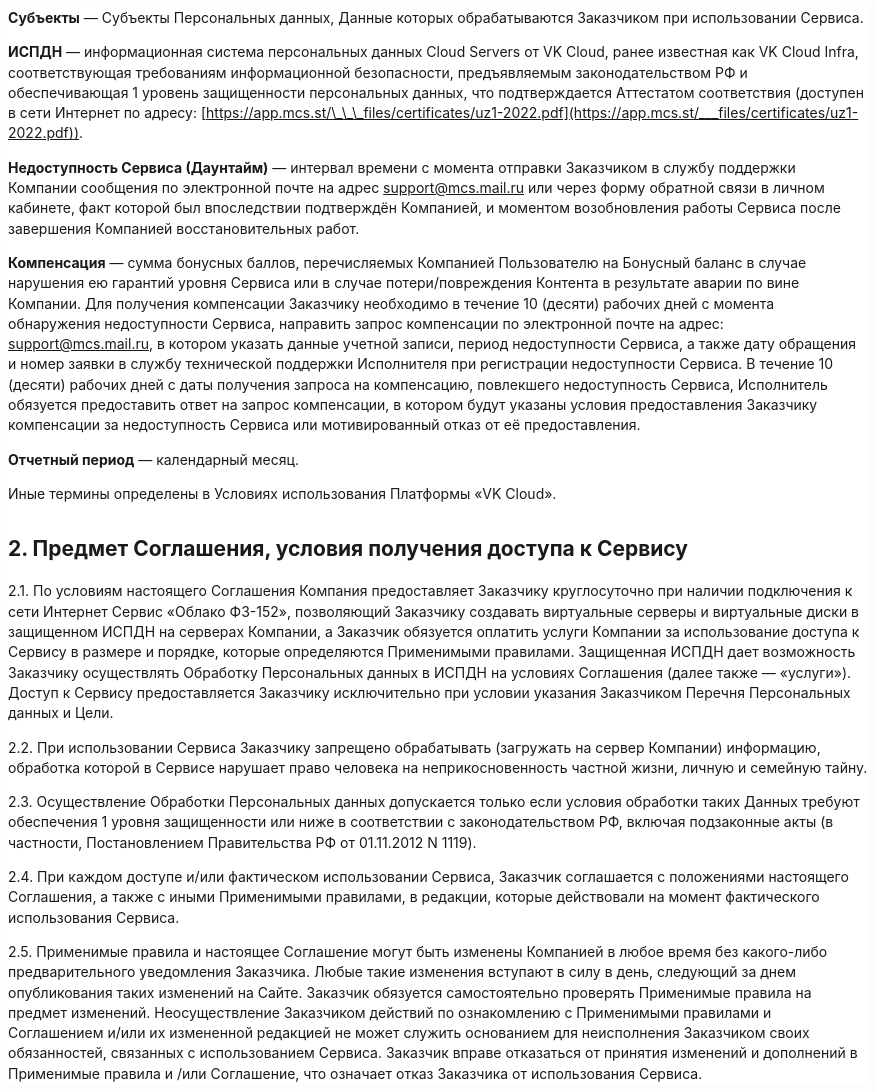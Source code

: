 **Субъекты** — Субъекты Персональных данных, Данные которых обрабатываются Заказчиком при использовании Сервиса.

**ИСПДН** — информационная система персональных данных Cloud Servers от VK Cloud, ранее известная как VK Cloud Infra, соответствующая требованиям информационной безопасности, предъявляемым законодательством РФ и обеспечивающая 1 уровень защищенности персональных данных, что подтверждается Аттестатом соответствия (доступен в сети Интернет по адресу: [https://app.mcs.st/\_\_\_files/certificates/uz1-2022.pdf](https://app.mcs.st/___files/certificates/uz1-2022.pdf)).

**Недоступность Сервиса (Даунтайм)** — интервал времени с момента отправки Заказчиком в службу поддержки Компании сообщения по электронной почте на адрес [support@mcs.mail.ru](mailto:support@mcs.mail.ru) или через форму обратной связи в личном кабинете, факт которой был впоследствии подтверждён Компанией, и моментом возобновления работы Сервиса после завершения Компанией восстановительных работ.

**Компенсация** — сумма бонусных баллов, перечисляемых Компанией Пользователю на Бонусный баланс в случае нарушения ею гарантий уровня Сервиса или в случае потери/повреждения Контента в результате аварии по вине Компании. Для получения компенсации Заказчику необходимо в течение 10 (десяти) рабочих дней с момента обнаружения недоступности Сервиса, направить запрос компенсации по электронной почте на адрес: [support@mcs.mail.ru](mailto:support@mcs.mail.ru), в котором указать данные учетной записи, период недоступности Сервиса, а также дату обращения и номер заявки в службу технической поддержки Исполнителя при регистрации недоступности Сервиса. В течение 10 (десяти) рабочих дней с даты получения запроса на компенсацию, повлекшего недоступность Сервиса, Исполнитель обязуется предоставить ответ на запрос компенсации, в котором будут указаны условия предоставления Заказчику компенсации за недоступность Сервиса или мотивированный отказ от её предоставления.

**Отчетный период** — календарный месяц.

Иные термины определены в Условиях использования Платформы «VK Cloud».

## 2. Предмет Соглашения, условия получения доступа к Сервису

2.1. По условиям настоящего Соглашения Компания предоставляет Заказчику круглосуточно при наличии подключения к сети Интернет Сервис «Облако ФЗ-152», позволяющий Заказчику создавать виртуальные серверы и виртуальные диски в защищенном ИСПДН на серверах Компании, а Заказчик обязуется оплатить услуги Компании за использование доступа к Сервису в размере и порядке, которые определяются Применимыми правилами. Защищенная ИСПДН дает возможность Заказчику осуществлять Обработку Персональных данных в ИСПДН на условиях Соглашения (далее также — «услуги»). Доступ к Сервису предоставляется Заказчику исключительно при условии указания Заказчиком Перечня Персональных данных и Цели.

2.2. При использовании Сервиса Заказчику запрещено обрабатывать (загружать на сервер Компании) информацию, обработка которой в Сервисе нарушает право человека на неприкосновенность частной жизни, личную и семейную тайну.

2.3. Осуществление Обработки Персональных данных допускается только если условия обработки таких Данных требуют обеспечения 1 уровня защищенности или ниже в соответствии с законодательством РФ, включая подзаконные акты (в частности, Постановлением Правительства РФ от 01.11.2012 N 1119).

2.4. При каждом доступе и/или фактическом использовании Сервиса, Заказчик соглашается с положениями настоящего Соглашения, а также с иными Применимыми правилами, в редакции, которые действовали на момент фактического использования Сервиса.

2.5. Применимые правила и настоящее Соглашение могут быть изменены Компанией в любое время без какого-либо предварительного уведомления Заказчика. Любые такие изменения вступают в силу в день, следующий за днем опубликования таких изменений на Сайте. Заказчик обязуется самостоятельно проверять Применимые правила на предмет изменений. Неосуществление Заказчиком действий по ознакомлению с Применимыми правилами и Соглашением и/или их измененной редакцией не может служить основанием для неисполнения Заказчиком своих обязанностей, связанных с использованием Сервиса. Заказчик вправе отказаться от принятия изменений и дополнений в Применимые правила и /или Соглашение, что означает отказ Заказчика от использования Сервиса.
